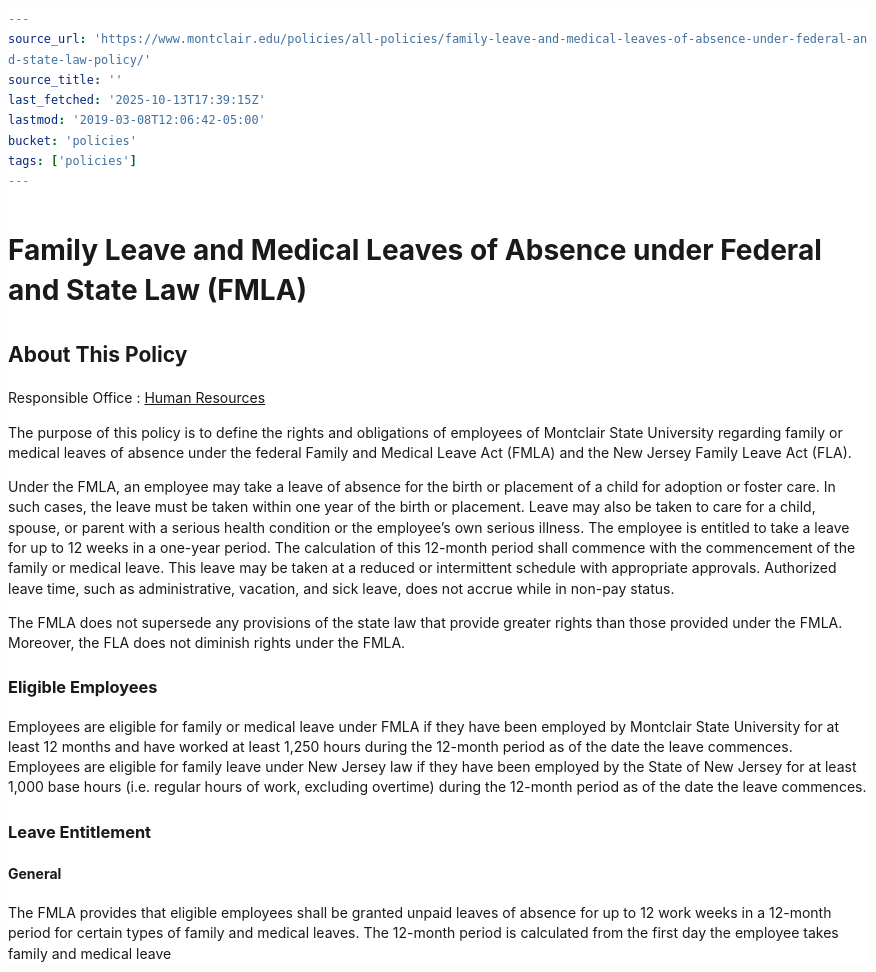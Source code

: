 ```yaml
---
source_url: 'https://www.montclair.edu/policies/all-policies/family-leave-and-medical-leaves-of-absence-under-federal-and-state-law-policy/'
source_title: ''
last_fetched: '2025-10-13T17:39:15Z'
lastmod: '2019-03-08T12:06:42-05:00'
bucket: 'policies'
tags: ['policies']
---
```


# Family Leave and Medical Leaves of Absence under Federal and State Law (FMLA)

## About This Policy

Responsible Office
:   [Human Resources](https://www.montclair.edu/policies/responsible-office/human-resources/)

The purpose of this policy is to define the rights and obligations of employees of Montclair State University regarding family or medical leaves of absence under the federal Family and Medical Leave Act (FMLA) and the New Jersey Family Leave Act (FLA).

Under the FMLA, an employee may take a leave of absence for the birth or placement of a child for adoption or foster care. In such cases, the leave must be taken within one year of the birth or placement. Leave may also be taken to care for a child, spouse, or parent with a serious health condition or the employee’s own serious illness. The employee is entitled to take a leave for up to 12 weeks in a one-year period. The calculation of this 12-month period shall commence with the commencement of the family or medical leave. This leave may be taken at a reduced or intermittent schedule with appropriate approvals. Authorized leave time, such as administrative, vacation, and sick leave, does not accrue while in non-pay status.

The FMLA does not supersede any provisions of the state law that provide greater rights than those provided under the FMLA. Moreover, the FLA does not diminish rights under the FMLA.

### **Eligible Employees**

Employees are eligible for family or medical leave under FMLA if they have been employed by Montclair State University for at least 12 months and have worked at least 1,250 hours during the 12-month period as of the date the leave commences. Employees are eligible for family leave under New Jersey law if they have been employed by the State of New Jersey for at least 1,000 base hours (i.e. regular hours of work, excluding overtime) during the 12-month period as of the date the leave commences.

### **Leave Entitlement**

#### General

The FMLA provides that eligible employees shall be granted unpaid leaves of absence for up to 12 work weeks in a 12-month period for certain types of family and medical leaves. The 12-month period is calculated from the first day the employee takes family and medical leave
